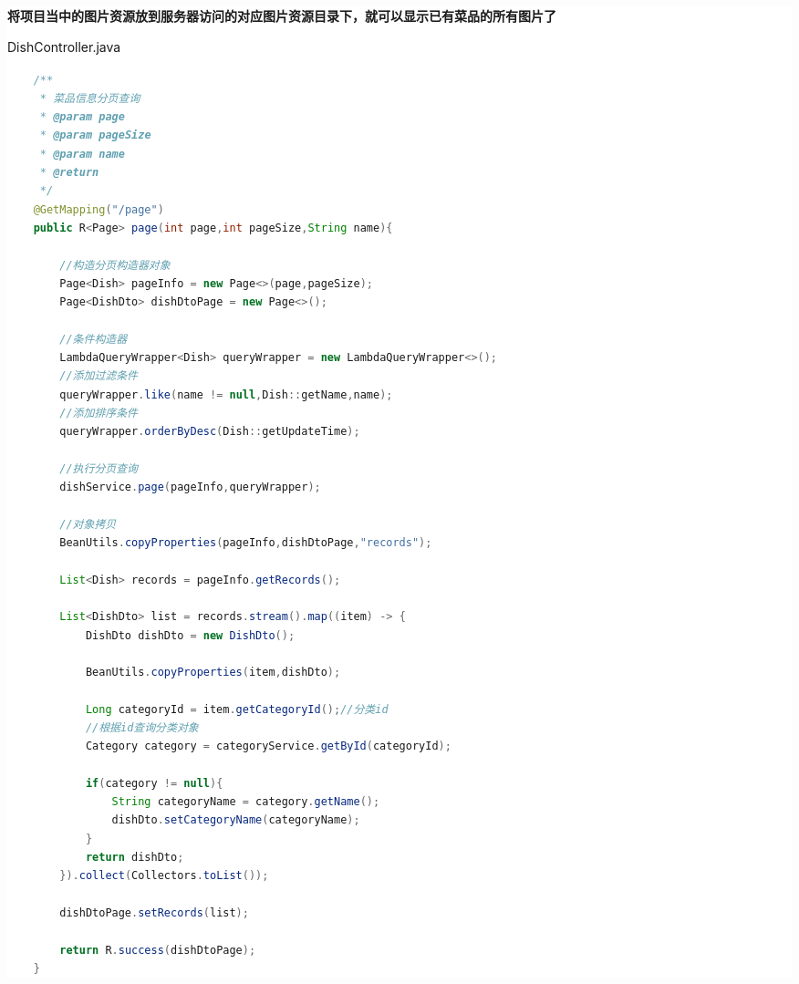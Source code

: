 **将项目当中的图片资源放到服务器访问的对应图片资源目录下，就可以显示已有菜品的所有图片了**

DishController.java

```java
    /**
     * 菜品信息分页查询
     * @param page
     * @param pageSize
     * @param name
     * @return
     */
    @GetMapping("/page")
    public R<Page> page(int page,int pageSize,String name){

        //构造分页构造器对象
        Page<Dish> pageInfo = new Page<>(page,pageSize);
        Page<DishDto> dishDtoPage = new Page<>();

        //条件构造器
        LambdaQueryWrapper<Dish> queryWrapper = new LambdaQueryWrapper<>();
        //添加过滤条件
        queryWrapper.like(name != null,Dish::getName,name);
        //添加排序条件
        queryWrapper.orderByDesc(Dish::getUpdateTime);

        //执行分页查询
        dishService.page(pageInfo,queryWrapper);

        //对象拷贝
        BeanUtils.copyProperties(pageInfo,dishDtoPage,"records");

        List<Dish> records = pageInfo.getRecords();

        List<DishDto> list = records.stream().map((item) -> {
            DishDto dishDto = new DishDto();

            BeanUtils.copyProperties(item,dishDto);

            Long categoryId = item.getCategoryId();//分类id
            //根据id查询分类对象
            Category category = categoryService.getById(categoryId);

            if(category != null){
                String categoryName = category.getName();
                dishDto.setCategoryName(categoryName);
            }
            return dishDto;
        }).collect(Collectors.toList());

        dishDtoPage.setRecords(list);

        return R.success(dishDtoPage);
    }
```
